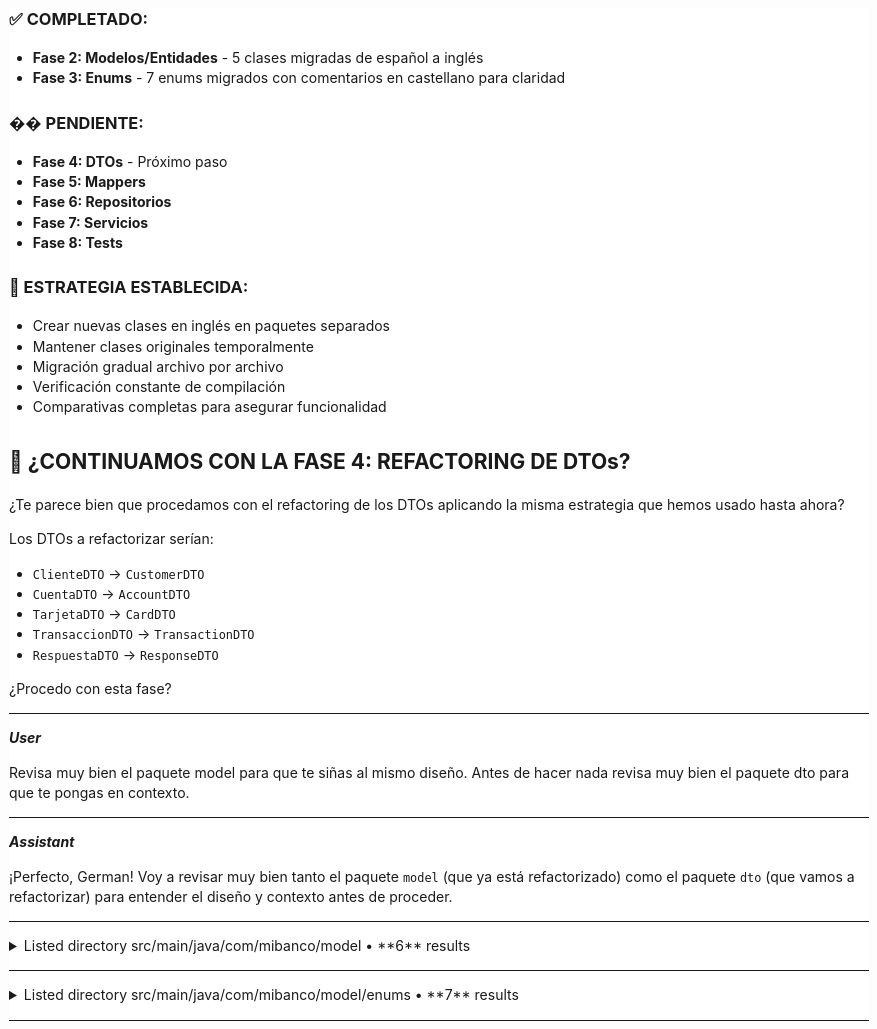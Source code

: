 ### **✅ COMPLETADO:**
- **Fase 2: Modelos/Entidades** - 5 clases migradas de español a inglés
- **Fase 3: Enums** - 7 enums migrados con comentarios en castellano para claridad

### **�� PENDIENTE:**
- **Fase 4: DTOs** - Próximo paso
- **Fase 5: Mappers**
- **Fase 6: Repositorios** 
- **Fase 7: Servicios**
- **Fase 8: Tests**

### **🎯 ESTRATEGIA ESTABLECIDA:**
- Crear nuevas clases en inglés en paquetes separados
- Mantener clases originales temporalmente
- Migración gradual archivo por archivo
- Verificación constante de compilación
- Comparativas completas para asegurar funcionalidad

## **🚀 ¿CONTINUAMOS CON LA FASE 4: REFACTORING DE DTOs?**

¿Te parece bien que procedamos con el refactoring de los DTOs aplicando la misma estrategia que hemos usado hasta ahora? 

Los DTOs a refactorizar serían:
- `ClienteDTO` → `CustomerDTO`
- `CuentaDTO` → `AccountDTO` 
- `TarjetaDTO` → `CardDTO`
- `TransaccionDTO` → `TransactionDTO`
- `RespuestaDTO` → `ResponseDTO`

¿Procedo con esta fase?

---

_**User**_

Revisa muy bien el paquete model para que te siñas al mismo diseño.
Antes de hacer nada revisa muy bien el paquete dto para que te pongas en contexto.

---

_**Assistant**_

¡Perfecto, German! Voy a revisar muy bien tanto el paquete `model` (que ya está refactorizado) como el paquete `dto` (que vamos a refactorizar) para entender el diseño y contexto antes de proceder.


---

<details><summary>Listed directory src/main/java/com/mibanco/model • **6** results</summary></details>

---

<details><summary>Listed directory src/main/java/com/mibanco/model/enums • **7** results</summary></details>

---